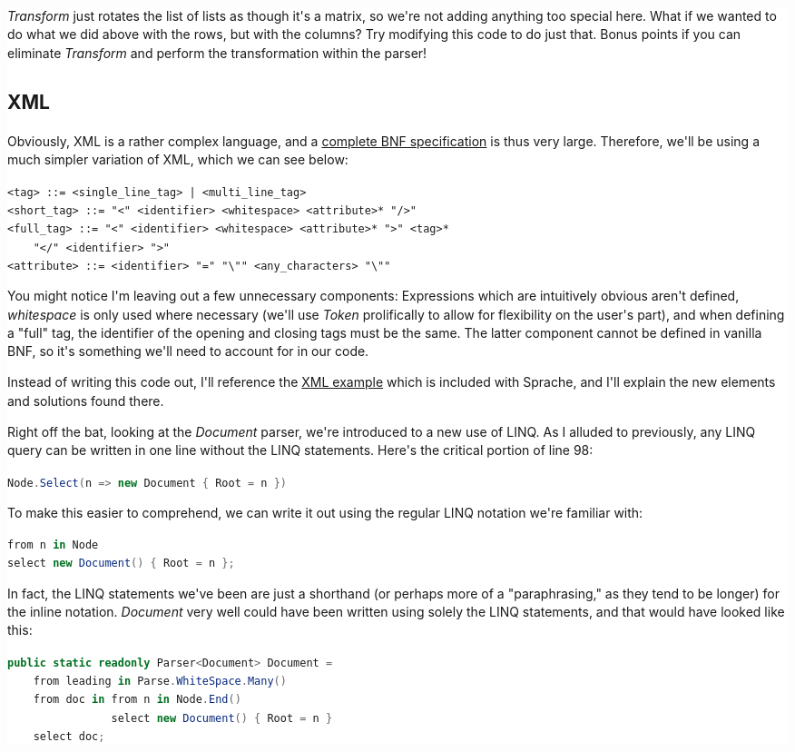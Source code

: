 *Transform* just rotates the list of lists as though it's a matrix, so we're not adding anything too special here. What if we wanted to do what we did above with the rows, but with the columns? Try modifying this code to do just that. Bonus points if you can eliminate *Transform* and perform the transformation within the parser!

## XML

Obviously, XML is a rather complex language, and a [complete BNF specification](http://www.w3.org/TR/REC-xml/) is thus very large. Therefore, we'll be using a much simpler variation of XML, which we can see below:

```bnf
<tag> ::= <single_line_tag> | <multi_line_tag>
<short_tag> ::= "<" <identifier> <whitespace> <attribute>* "/>"
<full_tag> ::= "<" <identifier> <whitespace> <attribute>* ">" <tag>*
    "</" <identifier> ">"
<attribute> ::= <identifier> "=" "\"" <any_characters> "\""
```

You might notice I'm leaving out a few unnecessary components: Expressions which are intuitively obvious aren't defined, *whitespace* is only used where necessary (we'll use *Token* prolifically to allow for flexibility on the user's part), and when defining a "full" tag, the identifier of the opening and closing tags must be the same. The latter component cannot be defined in vanilla BNF, so it's something we'll need to account for in our code.

Instead of writing this code out, I'll reference the [XML example](https://github.com/sprache/Sprache/blob/master/src/XmlExample/Program.cs) which is included with Sprache, and I'll explain the new elements and solutions found there.

Right off the bat, looking at the *Document* parser, we're introduced to a new use of LINQ. As I alluded to previously, any LINQ query can be written in one line without the LINQ statements. Here's the critical portion of line 98:

```c#
Node.Select(n => new Document { Root = n })
```

To make this easier to comprehend, we can write it out using the regular LINQ notation we're familiar with:

```c#
from n in Node
select new Document() { Root = n };
```

In fact, the LINQ statements we've been are just a shorthand (or perhaps more of a "paraphrasing," as they tend to be longer) for the inline notation. *Document*
very well could have been written using solely the LINQ statements, and that would have looked like this:

```c#
public static readonly Parser<Document> Document =
    from leading in Parse.WhiteSpace.Many()
    from doc in from n in Node.End()
                select new Document() { Root = n }
    select doc;
```
